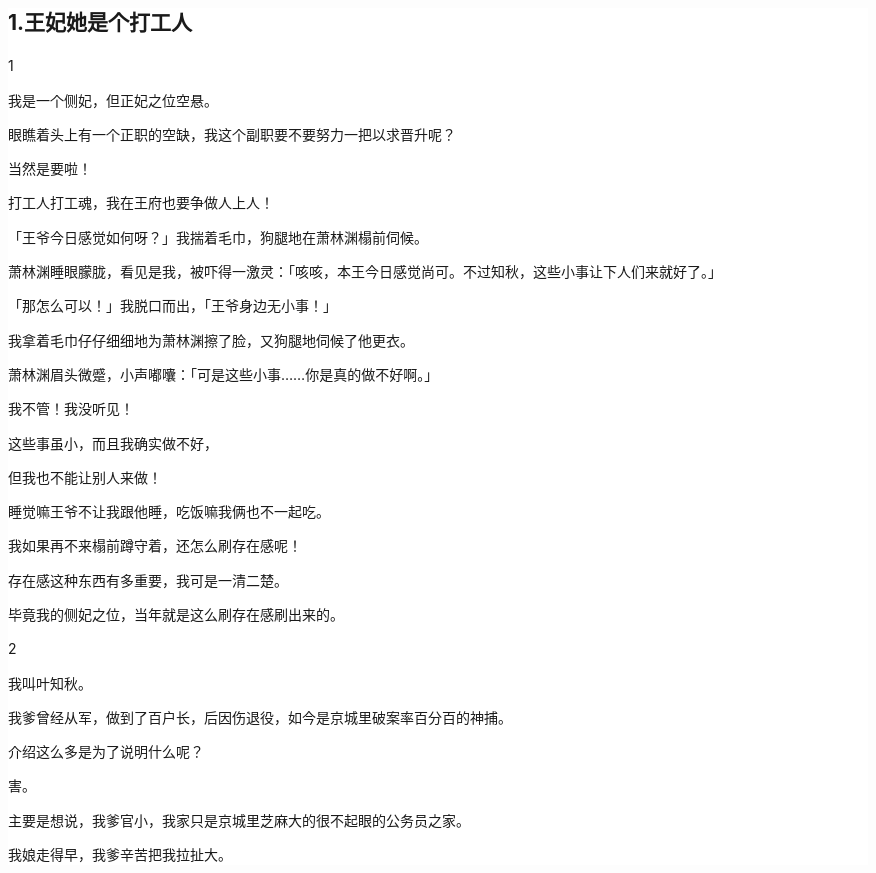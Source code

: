 ## 1.王妃她是个打工人
1


我是一个侧妃，但正妃之位空悬。


眼瞧着头上有一个正职的空缺，我这个副职要不要努力一把以求晋升呢？


当然是要啦！


打工人打工魂，我在王府也要争做人上人！


「王爷今日感觉如何呀？」我揣着毛巾，狗腿地在萧林渊榻前伺候。


萧林渊睡眼朦胧，看见是我，被吓得一激灵：「咳咳，本王今日感觉尚可。不过知秋，这些小事让下人们来就好了。」


「那怎么可以！」我脱口而出，「王爷身边无小事！」


我拿着毛巾仔仔细细地为萧林渊擦了脸，又狗腿地伺候了他更衣。


萧林渊眉头微蹙，小声嘟囔：「可是这些小事……你是真的做不好啊。」


我不管！我没听见！


这些事虽小，而且我确实做不好，


但我也不能让别人来做！


睡觉嘛王爷不让我跟他睡，吃饭嘛我俩也不一起吃。


我如果再不来榻前蹲守着，还怎么刷存在感呢！


存在感这种东西有多重要，我可是一清二楚。


毕竟我的侧妃之位，当年就是这么刷存在感刷出来的。


2


我叫叶知秋。


我爹曾经从军，做到了百户长，后因伤退役，如今是京城里破案率百分百的神捕。


介绍这么多是为了说明什么呢？


害。


主要是想说，我爹官小，我家只是京城里芝麻大的很不起眼的公务员之家。


我娘走得早，我爹辛苦把我拉扯大。
